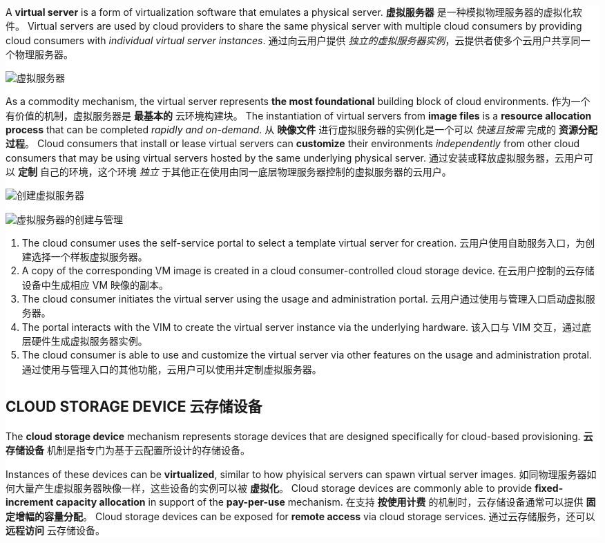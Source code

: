 A **virtual server** is a form of virtualization software that emulates a physical server.
**虚拟服务器** 是一种模拟物理服务器的虚拟化软件。
Virtual servers are used by cloud providers to share the same physical server with multiple cloud consumers by providing cloud consumers with *individual virtual server instances*.
通过向云用户提供 *独立的虚拟服务器实例*，云提供者使多个云用户共享同一个物理服务器。

![虚拟服务器](http://oxnec2zdn.bkt.clouddn.com/CloudComputing/xunifuwuqi.PNG)

As a commodity mechanism, the virtual server represents **the most foundational** building block of cloud environments.
作为一个有价值的机制，虚拟服务器是 **最基本的** 云环境构建块。
The instantiation of virtual servers from **image files** is a **resource allocation process** that can be completed *rapidly and on-demand*.
从 **映像文件** 进行虚拟服务器的实例化是一个可以 *快速且按需* 完成的 **资源分配过程**。
Cloud consumers that install or lease virtual servers can **customize** their environments *independently* from other cloud consumers that may be using virtual servers hosted by the same underlying physical server.
通过安装或释放虚拟服务器，云用户可以 **定制** 自己的环境，这个环境 *独立* 于其他正在使用由同一底层物理服务器控制的虚拟服务器的云用户。

![创建虚拟服务器](http://oxnec2zdn.bkt.clouddn.com/CloudComputing/chuangjianxunifuwuqi.PNG)

![虚拟服务器的创建与管理](http://oxnec2zdn.bkt.clouddn.com/CloudComputing/xunifuwuqidechaungjianyuguanli.PNG)

1. The cloud consumer uses the self-service portal to select a template virtual server for creation.
   云用户使用自助服务入口，为创建选择一个样板虚拟服务器。
2. A copy of the corresponding VM image is created in a cloud consumer-controlled cloud storage device.
   在云用户控制的云存储设备中生成相应 VM 映像的副本。
3. The cloud consumer initiates the virtual server using the usage and administration portal.
   云用户通过使用与管理入口启动虚拟服务器。
4. The portal interacts with the VIM to create the virtual server instance via the underlying hardware.
   该入口与 VIM 交互，通过底层硬件生成虚拟服务器实例。
5. The cloud consumer is able to use and customize the virtual server via other features on the usage and administration protal.
   通过使用与管理入口的其他功能，云用户可以使用并定制虚拟服务器。

## CLOUD STORAGE DEVICE 云存储设备

The **cloud storage device** mechanism represents storage devices that are designed specifically for cloud-based provisioning.
**云存储设备** 机制是指专门为基于云配置所设计的存储设备。

Instances of these devices can be **virtualized**, similar to how phyisical servers can spawn virtual server images.
如同物理服务器如何大量产生虚拟服务器映像一样，这些设备的实例可以被 **虚拟化**。
Cloud storage devices are commonly able to provide **fixed-increment capacity allocation** in support of the **pay-per-use** mechanism.
在支持 **按使用计费** 的机制时，云存储设备通常可以提供 **固定增幅的容量分配**。
Cloud storage devices can be exposed for **remote access** via cloud storage services.
通过云存储服务，还可以 **远程访问** 云存储设备。
